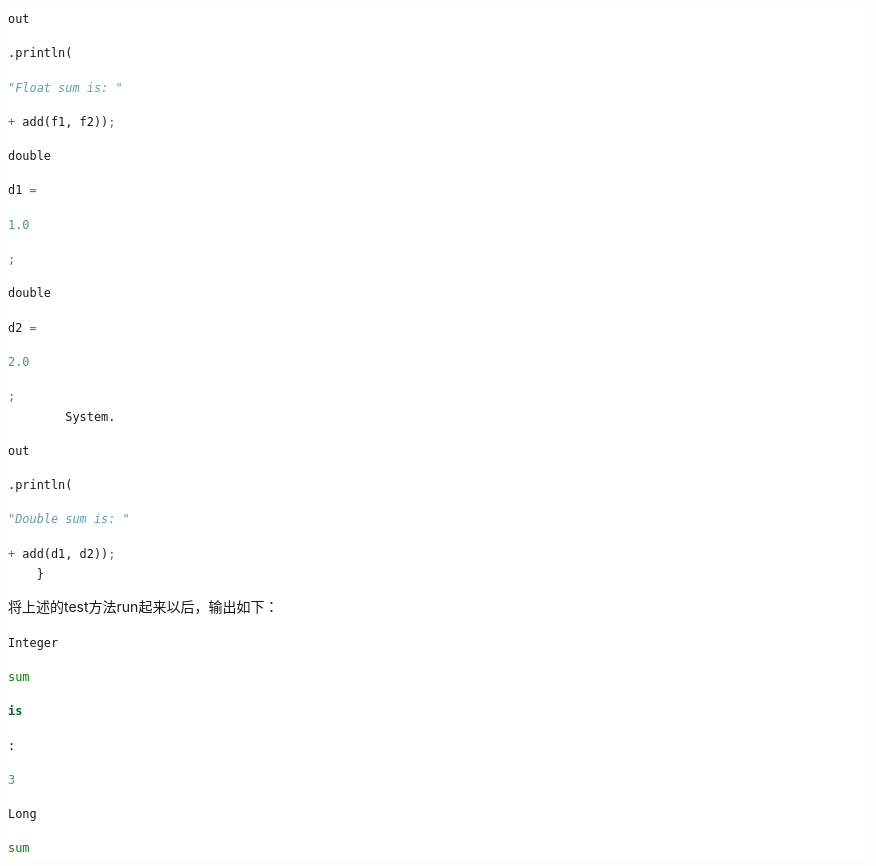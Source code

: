 ```python
```
```python
out
```
```python
.println(
```
```python
"Float sum is: "
```
```python
+ add(f1, f2));
```
```python
double
```
```python
d1 =
```
```python
1.0
```
```python
;
```
```python
double
```
```python
d2 =
```
```python
2.0
```
```python
;
        System.
```
```python
out
```
```python
.println(
```
```python
"Double sum is: "
```
```python
+ add(d1, d2));
    }
```
将上述的test方法run起来以后，输出如下：
```python
Integer
```
```python
sum
```
```python
is
```
```python
:
```
```python
3
```
```python
Long
```
```python
sum
```